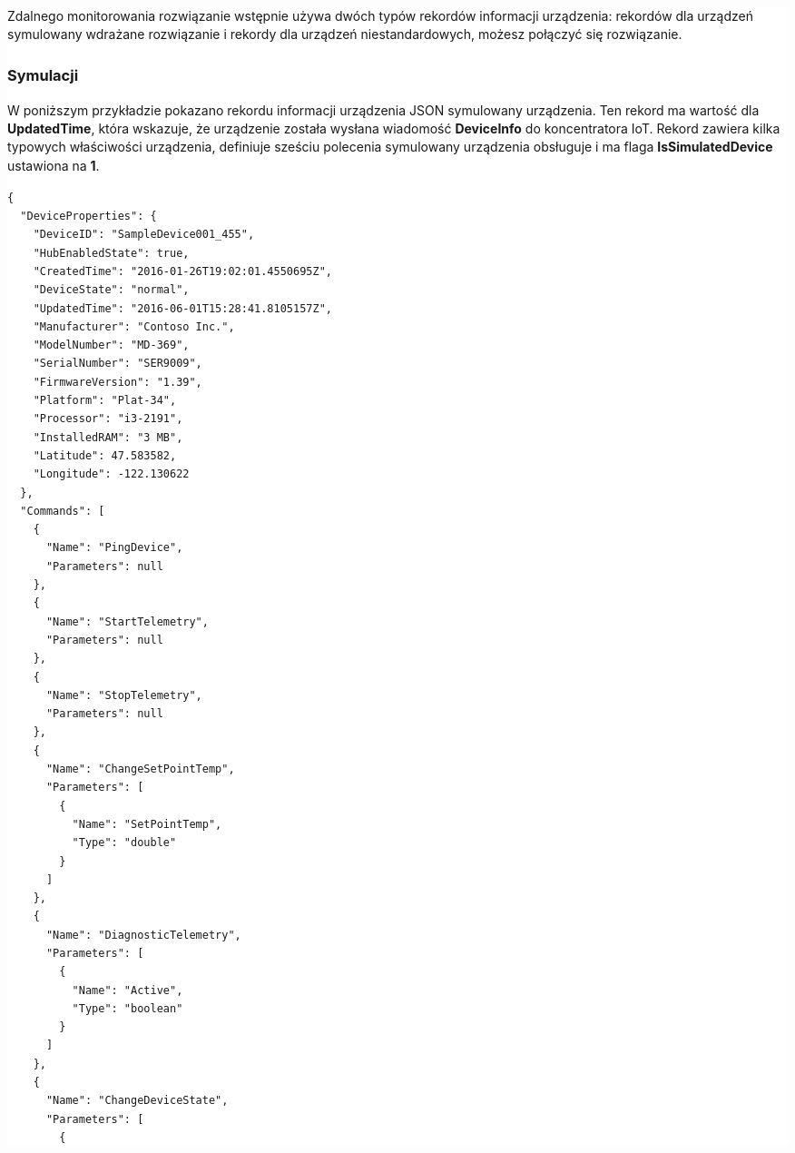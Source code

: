 Zdalnego monitorowania rozwiązanie wstępnie używa dwóch typów rekordów informacji urządzenia: rekordów dla urządzeń symulowany wdrażane rozwiązanie i rekordy dla urządzeń niestandardowych, możesz połączyć się rozwiązanie.

### <a name="simulated-device"></a>Symulacji

W poniższym przykładzie pokazano rekordu informacji urządzenia JSON symulowany urządzenia. Ten rekord ma wartość dla **UpdatedTime**, która wskazuje, że urządzenie została wysłana wiadomość **DeviceInfo** do koncentratora IoT. Rekord zawiera kilka typowych właściwości urządzenia, definiuje sześciu polecenia symulowany urządzenia obsługuje i ma flaga **IsSimulatedDevice** ustawiona na **1**.

```
{
  "DeviceProperties": {
    "DeviceID": "SampleDevice001_455",
    "HubEnabledState": true,
    "CreatedTime": "2016-01-26T19:02:01.4550695Z",
    "DeviceState": "normal",
    "UpdatedTime": "2016-06-01T15:28:41.8105157Z",
    "Manufacturer": "Contoso Inc.",
    "ModelNumber": "MD-369",
    "SerialNumber": "SER9009",
    "FirmwareVersion": "1.39",
    "Platform": "Plat-34",
    "Processor": "i3-2191",
    "InstalledRAM": "3 MB",
    "Latitude": 47.583582,
    "Longitude": -122.130622
  },
  "Commands": [
    {
      "Name": "PingDevice",
      "Parameters": null
    },
    {
      "Name": "StartTelemetry",
      "Parameters": null
    },
    {
      "Name": "StopTelemetry",
      "Parameters": null
    },
    {
      "Name": "ChangeSetPointTemp",
      "Parameters": [
        {
          "Name": "SetPointTemp",
          "Type": "double"
        }
      ]
    },
    {
      "Name": "DiagnosticTelemetry",
      "Parameters": [
        {
          "Name": "Active",
          "Type": "boolean"
        }
      ]
    },
    {
      "Name": "ChangeDeviceState",
      "Parameters": [
        {
```